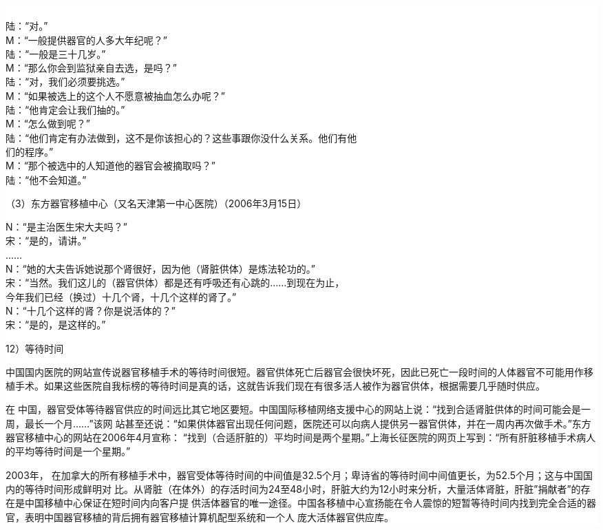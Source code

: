   <br/>
  陆：“对。”
  <br/>
  M：“一般提供器官的人多大年纪呢？”
  <br/>
  陆：“一般是三十几岁。”
  <br/>
  M：“那么你会到监狱亲自去选，是吗？”
  <br/>
  陆：“对，我们必须要挑选。”
  <br/>
  M：“如果被选上的这个人不愿意被抽血怎么办呢？”
  <br/>
  陆：“他肯定会让我们抽的。”
  <br/>
  M：“怎么做到呢？”
  <br/>
  陆：“他们肯定有办法做到，这不是你该担心的？这些事跟你没什么关系。他们有他
  <br/>
  们的程序。”
  <br/>
  M：“那个被选中的人知道他的器官会被摘取吗？”
  <br/>
  陆：“他不会知道。”
 </p>
 <p>
  （3）东方器官移植中心（又名天津第一中心医院）（2006年3月15日）
 </p>
 <p>
  N：“是主治医生宋大夫吗？”
  <br/>
  宋：“是的，请讲。”
  <br/>
  ……
  <br/>
  N：“她的大夫告诉她说那个肾很好，因为他（肾脏供体）是炼法轮功的。”
  <br/>
  宋：“当然。我们这儿的（器官供体）都是还有呼吸还有心跳的……到现在为止，
  <br/>
  今年我们已经（换过）十几个肾，十几个这样的肾了。”
  <br/>
  N：“十几个这样的肾？你是说活体的？”
  <br/>
  宋：“是的，是这样的。”
 </p>
 <p>
  12）等待时间
 </p>
 <p>
  中国国内医院的网站宣传说器官移植手术的等待时间很短。器官供体死亡后器官会很快坏死，因此已死亡一段时间的人体器官不可能用作移植手术。如果这些医院自我标榜的等待时间是真的话，这就告诉我们现在有很多活人被作为器官供体，根据需要几乎随时供应。
 </p>
 <p>
  在 中国，器官受体等待器官供应的时间远比其它地区要短。中国国际移植网络支援中心的网站上说：“找到合适肾脏供体的时间可能会是一周，最长一个月……”该网 站甚至还说：“如果供体器官出现任何问题，医院还可以向病人提供另一器官供体，并在一周内再次做手术。”东方器官移植中心的网站在2006年4月宣称： “找到（合适肝脏的）平均时间是两个星期。”上海长征医院的网页上写到：“所有肝脏移植手术病人的平均等待时间是一个星期。”
 </p>
 <p>
  2003年， 在加拿大的所有移植手术中，器官受体等待时间的中间值是32.5个月；卑诗省的等待时间中间值更长，为52.5个月；这与中国国内的等待时间形成鲜明对 比。从肾脏（在体外）的存活时间为24至48小时，肝脏大约为12小时来分析，大量活体肾脏，肝脏”捐献者”的存在是中国移植中心保证在短时间内向客户提 供活体器官的唯一途径。中国各移植中心宣扬能在令人震惊的短暂等待时间内找到完全合适的器官，表明中国器官移植的背后拥有器官移植计算机配型系统和一个人 庞大活体器官供应库。
 </p>
 <p>